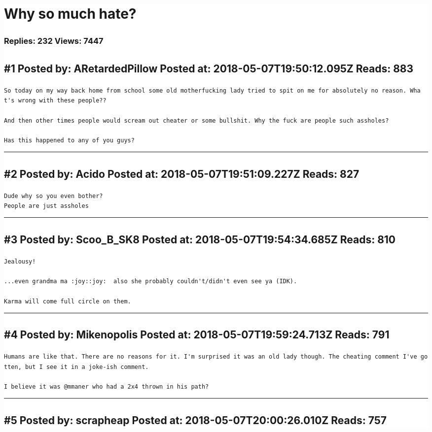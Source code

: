 # Why so much hate?

### Replies: 232 Views: 7447

## \#1 Posted by: ARetardedPillow Posted at: 2018-05-07T19:50:12.095Z Reads: 883

```
So today on my way back home from school some old motherfucking lady tried to spit on me for absolutely no reason. What's wrong with these people??

And then other times people would scream out cheater or some bullshit. Why the fuck are people such assholes?

Has this happened to any of you guys?
```

---
## \#2 Posted by: Acido Posted at: 2018-05-07T19:51:09.227Z Reads: 827

```
Dude why so you even bother?
People are just assholes
```

---
## \#3 Posted by: Scoo_B_SK8 Posted at: 2018-05-07T19:54:34.685Z Reads: 810

```
Jealousy! 

...even grandma ma :joy::joy:  also she probably couldn't/didn't even see ya (IDK).

Karma will come full circle on them.
```

---
## \#4 Posted by: Mikenopolis Posted at: 2018-05-07T19:59:24.713Z Reads: 791

```
Humans are like that. There are no reasons for it. I'm surprised it was an old lady though. The cheating comment I've gotten, but I see it in a joke-ish comment.

I believe it was @mmaner who had a 2x4 thrown in his path?
```

---
## \#5 Posted by: scrapheap Posted at: 2018-05-07T20:00:26.010Z Reads: 757
